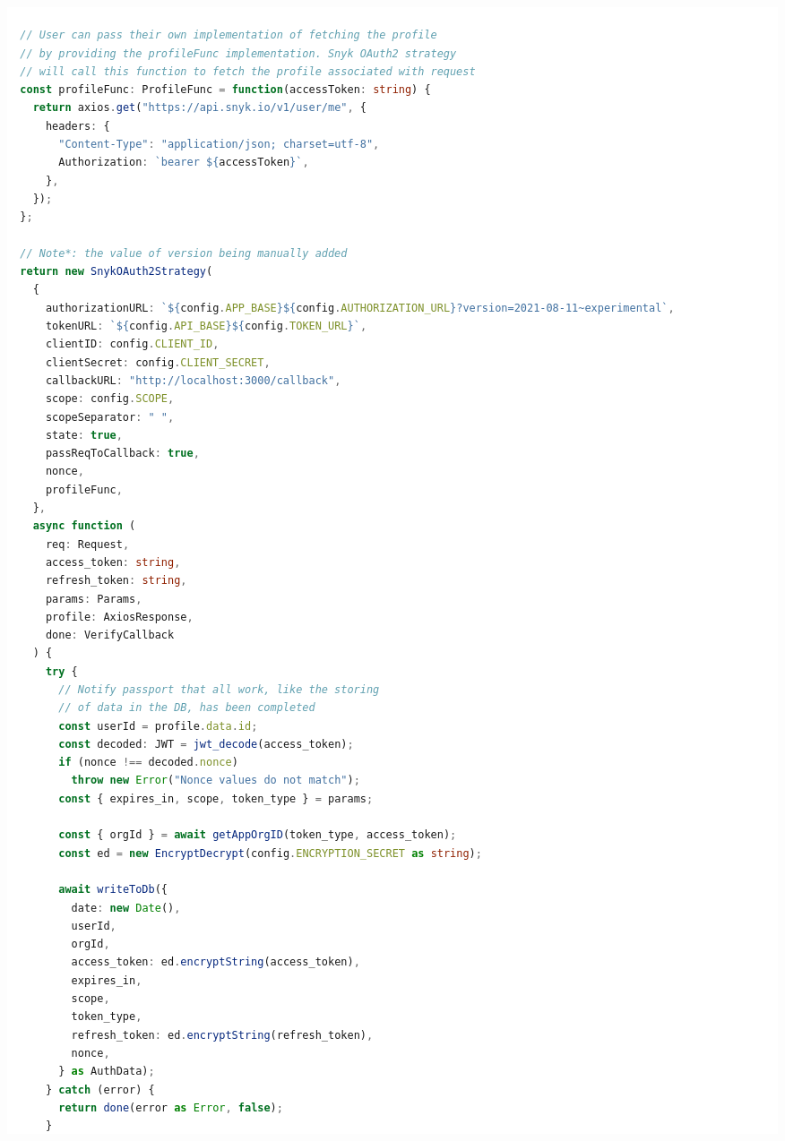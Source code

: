 ```typescript

  // User can pass their own implementation of fetching the profile
  // by providing the profileFunc implementation. Snyk OAuth2 strategy
  // will call this function to fetch the profile associated with request
  const profileFunc: ProfileFunc = function(accessToken: string) {
    return axios.get("https://api.snyk.io/v1/user/me", {
      headers: {
        "Content-Type": "application/json; charset=utf-8",
        Authorization: `bearer ${accessToken}`,
      },
    });
  };

  // Note*: the value of version being manually added
  return new SnykOAuth2Strategy(
    {
      authorizationURL: `${config.APP_BASE}${config.AUTHORIZATION_URL}?version=2021-08-11~experimental`,
      tokenURL: `${config.API_BASE}${config.TOKEN_URL}`,
      clientID: config.CLIENT_ID,
      clientSecret: config.CLIENT_SECRET,
      callbackURL: "http://localhost:3000/callback",
      scope: config.SCOPE,
      scopeSeparator: " ",
      state: true,
      passReqToCallback: true,
      nonce,
      profileFunc,
    },
    async function (
      req: Request,
      access_token: string,
      refresh_token: string,
      params: Params,
      profile: AxiosResponse,
      done: VerifyCallback
    ) {
      try {
        // Notify passport that all work, like the storing
        // of data in the DB, has been completed
        const userId = profile.data.id;
        const decoded: JWT = jwt_decode(access_token);
        if (nonce !== decoded.nonce)
          throw new Error("Nonce values do not match");
        const { expires_in, scope, token_type } = params;

        const { orgId } = await getAppOrgID(token_type, access_token);
        const ed = new EncryptDecrypt(config.ENCRYPTION_SECRET as string);

        await writeToDb({
          date: new Date(),
          userId,
          orgId,
          access_token: ed.encryptString(access_token),
          expires_in,
          scope,
          token_type,
          refresh_token: ed.encryptString(refresh_token),
          nonce,
        } as AuthData);
      } catch (error) {
        return done(error as Error, false);
      }
```